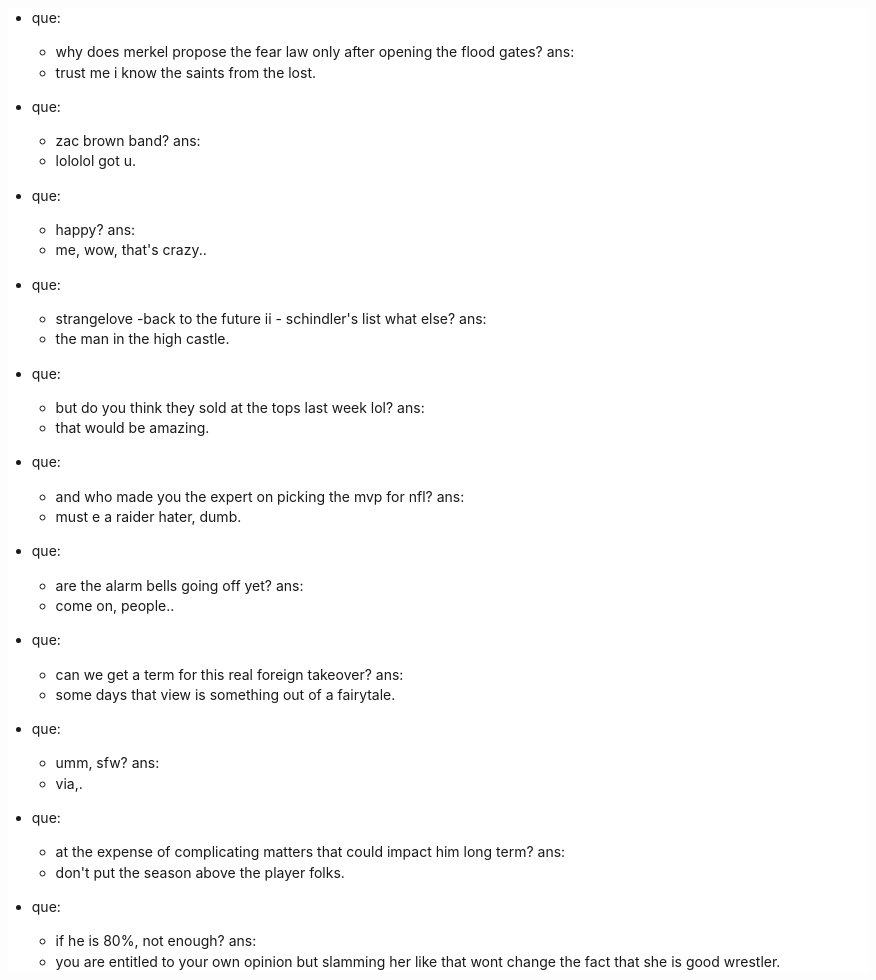 - que:
  - why does merkel propose the fear law only after opening the flood gates?
  ans:
  - trust me i know the saints from the lost.

- que:
  - zac brown band?
  ans:
  - lololol got u.

- que:
  - happy?
  ans:
  - me, wow, that's crazy..

- que:
  - strangelove -back to the future ii - schindler's list what else?
  ans:
  - the man in the high castle.

- que:
  - but do you think they sold at the tops last week lol?
  ans:
  - that would be amazing.

- que:
  - and who made you the expert on picking the mvp for nfl?
  ans:
  - must e a raider hater, dumb.

- que:
  - are the alarm bells going off yet?
  ans:
  - come on, people..

- que:
  - can we get a term for this real foreign takeover?
  ans:
  - some days that view is something out of a fairytale.

- que:
  - umm, sfw?
  ans:
  - via,.

- que:
  - at the expense of complicating matters that could impact him long term?
  ans:
  - don't put the season above the player folks.

- que:
  - if he is 80%, not enough?
  ans:
  - you are entitled to your own opinion but slamming her like that wont change the fact that she is good wrestler.
